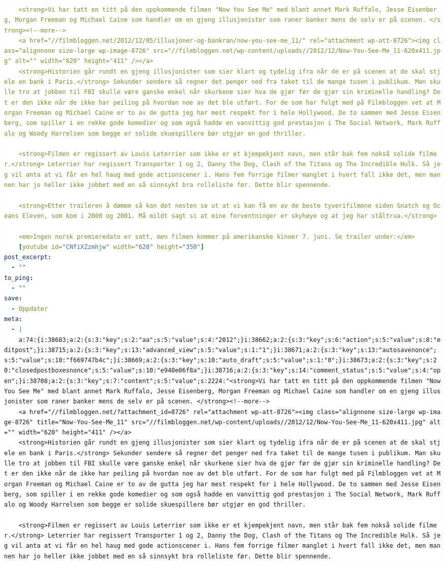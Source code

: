 ```yaml
    <strong>Vi har tatt en titt på den oppkommende filmen "Now You See Me" med blant annet Mark Ruffalo, Jesse Eisenberg, Morgan Freeman og Michael Caine som handler om en gjeng illusjonister som raner banker mens de selv er på scenen. </strong><!--more-->
    <a href="//filmbloggen.net/2012/12/05/illusjoner-og-bankran/now-you-see-me_11/" rel="attachment wp-att-8726"><img class="alignnone size-large wp-image-8726" src="//filmbloggen.net/wp-content/uploads//2012/12/Now-You-See-Me_11-620x411.jpg" alt="" width="620" height="411" /></a>
    <strong>Historien går rundt en gjeng illusjonister som sier klart og tydelig ifra når de er på scenen at de skal stjele en bank i Paris.</strong> Sekunder sendere så regner det penger ned fra taket til de mange tusen i publikum. Man skulle tro at jobben til FBI skulle være ganske enkel når skurkene sier hva de gjør før de gjør sin kriminelle handling? Det er den ikke når de ikke har peiling på hvordan noe av det ble utført. For de som har fulgt med på Filmbloggen vet at Morgan Freeman og Michael Caine er to av de gutta jeg har mest respekt for i hele Hollywood. De to sammen med Jesse Eisenberg, som spiller i en rekke gode komedier og som også hadde en vanvittig god prestasjon i The Social Network, Mark Ruffalo og Woody Harrelsen som begge er solide skuespillere bør utgjør en god thriller.

    <strong>Filmen er regissert av Louis Leterrier som ikke er et kjempekjent navn, men står bak fem nokså solide filmer.</strong> Leterrier har regissert Transporter 1 og 2, Danny the Dog, Clash of the Titans og The Incredible Hulk. Så jeg vil anta at vi får en hel haug med gode actionscener i. Hans fem forrige filmer manglet i hvert fall ikke det, men mannen har jo heller ikke jobbet med en så sinnsykt bra rolleliste før. Dette blir spennende.

    <strong>Etter traileren å dømme så kan det nesten se ut at vi kan få en av de beste tyverifilmene siden Snatch og Oceans Eleven, som kom i 2000 og 2001. Må mildt sagt si at mine forventninger er skyhøye og at jeg har ståltrua.</strong>

    <em>Ingen norsk premieredato er satt, men filmen kommer på amerikanske kinoer 7. juni. Se trailer under:</em>
    [youtube id="CNfiXZzmhjw" width="620" height="350"]
post_excerpt:
  - ""
to_ping:
  - ""
save:
  - Oppdater
meta:
  - |
    a:74:{i:38683;a:2:{s:3:"key";s:2:"aa";s:5:"value";s:4:"2012";}i:38662;a:2:{s:3:"key";s:6:"action";s:5:"value";s:8:"editpost";}i:38715;a:2:{s:3:"key";s:13:"advanced_view";s:5:"value";s:1:"1";}i:38671;a:2:{s:3:"key";s:13:"autosavenonce";s:5:"value";s:10:"f669747b4c";}i:38669;a:2:{s:3:"key";s:10:"auto_draft";s:5:"value";s:1:"0";}i:38673;a:2:{s:3:"key";s:20:"closedpostboxesnonce";s:5:"value";s:10:"e940e06f8a";}i:38716;a:2:{s:3:"key";s:14:"comment_status";s:5:"value";s:4:"open";}i:38708;a:2:{s:3:"key";s:7:"content";s:5:"value";s:2224:"<strong>Vi har tatt en titt på den oppkommende filmen "Now You See Me" med blant annet Mark Ruffalo, Jesse Eisenberg, Morgan Freeman og Michael Caine som handler om en gjeng illusjonister som raner banker mens de selv er på scenen. </strong><!--more-->
    <a href="//filmbloggen.net/?attachment_id=8726" rel="attachment wp-att-8726"><img class="alignnone size-large wp-image-8726" title="Now-You-See-Me_11" src="//filmbloggen.net/wp-content/uploads//2012/12/Now-You-See-Me_11-620x411.jpg" alt="" width="620" height="411" /></a>
    <strong>Historien går rundt en gjeng illusjonister som sier klart og tydelig ifra når de er på scenen at de skal stjele en bank i Paris.</strong> Sekunder sendere så regner det penger ned fra taket til de mange tusen i publikum. Man skulle tro at jobben til FBI skulle være ganske enkel når skurkene sier hva de gjør før de gjør sin kriminelle handling? Det er den ikke når de ikke har peiling på hvordan noe av det ble utført. For de som har fulgt med på Filmbloggen vet at Morgan Freeman og Michael Caine er to av de gutta jeg har mest respekt for i hele Hollywood. De to sammen med Jesse Eisenberg, som spiller i en rekke gode komedier og som også hadde en vanvittig god prestasjon i The Social Network, Mark Ruffalo og Woody Harrelsen som begge er solide skuespillere bør utgjør en god thriller.

    <strong>Filmen er regissert av Louis Leterrier som ikke er et kjempekjent navn, men står bak fem nokså solide filmer.</strong> Leterrier har regissert Transporter 1 og 2, Danny the Dog, Clash of the Titans og The Incredible Hulk. Så jeg vil anta at vi får en hel haug med gode actionscener i. Hans fem forrige filmer manglet i hvert fall ikke det, men mannen har jo heller ikke jobbet med en så sinnsykt bra rolleliste før. Dette blir spennende.
```